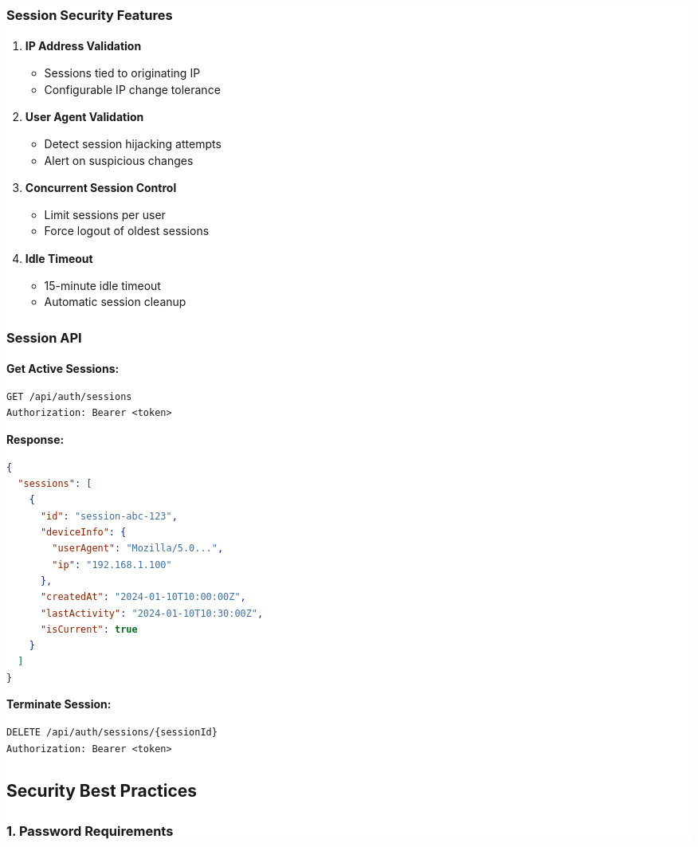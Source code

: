 ### Session Security Features

1. **IP Address Validation**
   - Sessions tied to originating IP
   - Configurable IP change tolerance

2. **User Agent Validation**
   - Detect session hijacking attempts
   - Alert on suspicious changes

3. **Concurrent Session Control**
   - Limit sessions per user
   - Force logout of oldest sessions

4. **Idle Timeout**
   - 15-minute idle timeout
   - Automatic session cleanup

### Session API

**Get Active Sessions:**
```http
GET /api/auth/sessions
Authorization: Bearer <token>
```

**Response:**
```json
{
  "sessions": [
    {
      "id": "session-abc-123",
      "deviceInfo": {
        "userAgent": "Mozilla/5.0...",
        "ip": "192.168.1.100"
      },
      "createdAt": "2024-01-10T10:00:00Z",
      "lastActivity": "2024-01-10T10:30:00Z",
      "isCurrent": true
    }
  ]
}
```

**Terminate Session:**
```http
DELETE /api/auth/sessions/{sessionId}
Authorization: Bearer <token>
```

## Security Best Practices

### 1. Password Requirements
